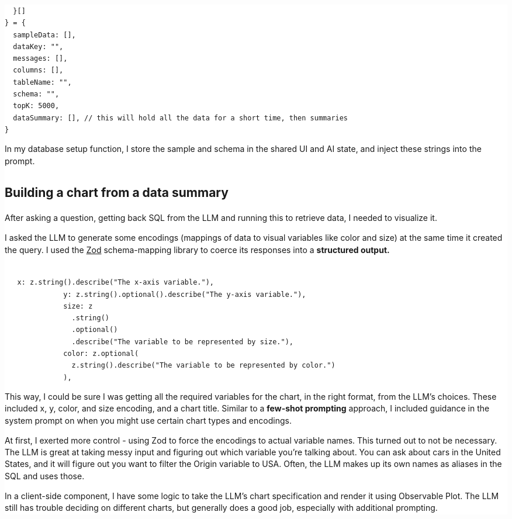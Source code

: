 ```
  }[]
} = {
  sampleData: [],
  dataKey: "",
  messages: [],
  columns: [],
  tableName: "",
  schema: "",
  topK: 5000,
  dataSummary: [], // this will hold all the data for a short time, then summaries
}

```

In my database setup function, I store the sample and schema in the shared UI and AI state, and inject these strings into the prompt.

## Building a chart from a data summary

After asking a question, getting back SQL from the LLM and running this to retrieve data, I needed to visualize it.

I asked the LLM to generate some encodings (mappings of data to visual variables like color and size) at the same time it created the query. I used the [Zod](https://zod.dev/) schema-mapping library to coerce its responses into a **structured output.**

```

   x: z.string().describe("The x-axis variable."),
              y: z.string().optional().describe("The y-axis variable."),
              size: z
                .string()
                .optional()
                .describe("The variable to be represented by size."),
              color: z.optional(
                z.string().describe("The variable to be represented by color.")
              ),

```

This way, I could be sure I was getting all the required variables for the chart, in the right format, from the LLM’s choices. These included x, y, color, and size encoding, and a chart title. Similar to a **few-shot prompting** approach, I included guidance in the system prompt on when you might use certain chart types and encodings.

At first, I exerted more control - using Zod to force the encodings to actual variable names. This turned out to not be necessary. The LLM is great at taking messy input and figuring out which variable you’re talking about. You can ask about cars in the United States, and it will figure out you want to filter the Origin variable to USA. Often, the LLM makes up its own names as aliases in the SQL and uses those.

In a client-side component, I have some logic to take the LLM’s chart specification and render it using Observable Plot. The LLM still has trouble deciding on different charts, but generally does a good job, especially with additional prompting.
